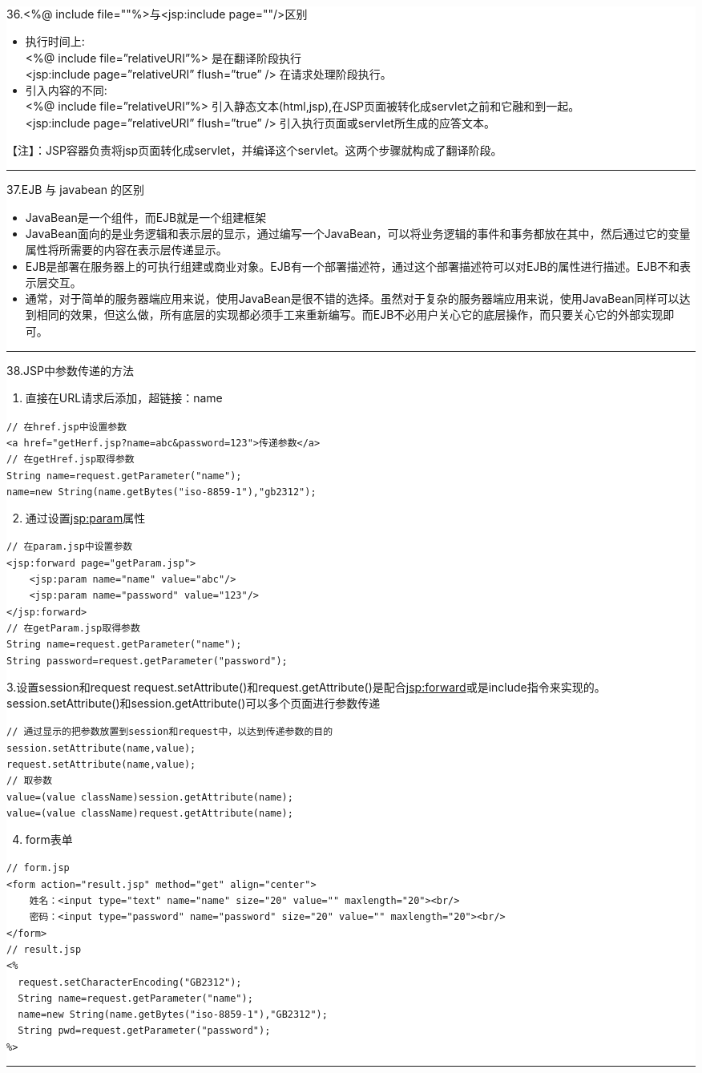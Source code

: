 36.<%@ include file=""%>与<jsp:include page=""/>区别
- 执行时间上:    
  <%@ include file=”relativeURI”%> 是在翻译阶段执行   
  <jsp:include page=”relativeURI” flush=”true” /> 在请求处理阶段执行。 
- 引入内容的不同:   
  <%@ include file=”relativeURI”%> 引入静态文本(html,jsp),在JSP页面被转化成servlet之前和它融和到一起。   
  <jsp:include page=”relativeURI” flush=”true” /> 引入执行页面或servlet所生成的应答文本。   

【注】：JSP容器负责将jsp页面转化成servlet，并编译这个servlet。这两个步骤就构成了翻译阶段。

---
37.EJB 与 javabean 的区别
- JavaBean是一个组件，而EJB就是一个组建框架
- JavaBean面向的是业务逻辑和表示层的显示，通过编写一个JavaBean，可以将业务逻辑的事件和事务都放在其中，然后通过它的变量属性将所需要的内容在表示层传递显示。
- EJB是部署在服务器上的可执行组建或商业对象。EJB有一个部署描述符，通过这个部署描述符可以对EJB的属性进行描述。EJB不和表示层交互。
- 通常，对于简单的服务器端应用来说，使用JavaBean是很不错的选择。虽然对于复杂的服务器端应用来说，使用JavaBean同样可以达到相同的效果，但这么做，所有底层的实现都必须手工来重新编写。而EJB不必用户关心它的底层操作，而只要关心它的外部实现即可。

---
38.JSP中参数传递的方法
1. 直接在URL请求后添加，超链接：<a herf="index.jsp?a=a&b=b&c=c">name</a>
```
// 在href.jsp中设置参数
<a href="getHerf.jsp?name=abc&password=123">传递参数</a>
// 在getHref.jsp取得参数
String name=request.getParameter("name");  
name=new String(name.getBytes("iso-8859-1"),"gb2312");  
```
2. 通过设置<jsp:param>属性
```
// 在param.jsp中设置参数
<jsp:forward page="getParam.jsp">  
    <jsp:param name="name" value="abc"/>  
    <jsp:param name="password" value="123"/>  
</jsp:forward>  
// 在getParam.jsp取得参数
String name=request.getParameter("name");  
String password=request.getParameter("password");
```
3.设置session和request
request.setAttribute()和request.getAttribute()是配合<jsp:forward>或是include指令来实现的。
session.setAttribute()和session.getAttribute()可以多个页面进行参数传递
```
// 通过显示的把参数放置到session和request中，以达到传递参数的目的
session.setAttribute(name,value);  
request.setAttribute(name,value);
// 取参数
value=(value className)session.getAttribute(name);  
value=(value className)request.getAttribute(name); 
```
4. form表单
```
// form.jsp
<form action="result.jsp" method="get" align="center">  
    姓名：<input type="text" name="name" size="20" value="" maxlength="20"><br/>  
    密码：<input type="password" name="password" size="20" value="" maxlength="20"><br/>
</form>       
// result.jsp
<%  
  request.setCharacterEncoding("GB2312");  
  String name=request.getParameter("name");  
  name=new String(name.getBytes("iso-8859-1"),"GB2312"); 
  String pwd=request.getParameter("password");  
%> 
```

---